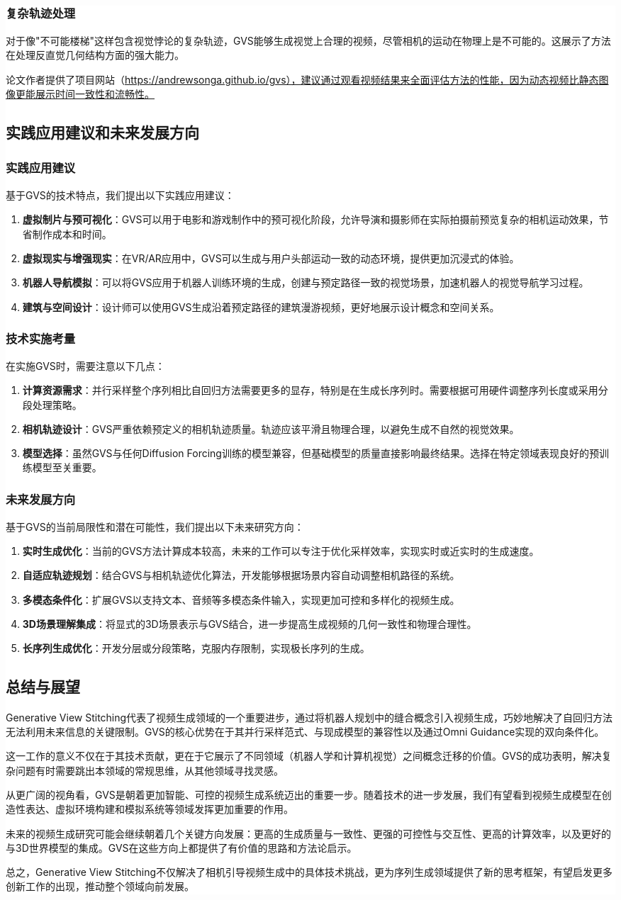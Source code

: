 ### 复杂轨迹处理

对于像"不可能楼梯"这样包含视觉悖论的复杂轨迹，GVS能够生成视觉上合理的视频，尽管相机的运动在物理上是不可能的。这展示了方法在处理反直觉几何结构方面的强大能力。

论文作者提供了项目网站（https://andrewsonga.github.io/gvs），建议通过观看视频结果来全面评估方法的性能，因为动态视频比静态图像更能展示时间一致性和流畅性。

## 实践应用建议和未来发展方向

### 实践应用建议

基于GVS的技术特点，我们提出以下实践应用建议：

1. **虚拟制片与预可视化**：GVS可以用于电影和游戏制作中的预可视化阶段，允许导演和摄影师在实际拍摄前预览复杂的相机运动效果，节省制作成本和时间。

2. **虚拟现实与增强现实**：在VR/AR应用中，GVS可以生成与用户头部运动一致的动态环境，提供更加沉浸式的体验。

3. **机器人导航模拟**：可以将GVS应用于机器人训练环境的生成，创建与预定路径一致的视觉场景，加速机器人的视觉导航学习过程。

4. **建筑与空间设计**：设计师可以使用GVS生成沿着预定路径的建筑漫游视频，更好地展示设计概念和空间关系。

### 技术实施考量

在实施GVS时，需要注意以下几点：

1. **计算资源需求**：并行采样整个序列相比自回归方法需要更多的显存，特别是在生成长序列时。需要根据可用硬件调整序列长度或采用分段处理策略。

2. **相机轨迹设计**：GVS严重依赖预定义的相机轨迹质量。轨迹应该平滑且物理合理，以避免生成不自然的视觉效果。

3. **模型选择**：虽然GVS与任何Diffusion Forcing训练的模型兼容，但基础模型的质量直接影响最终结果。选择在特定领域表现良好的预训练模型至关重要。

### 未来发展方向

基于GVS的当前局限性和潜在可能性，我们提出以下未来研究方向：

1. **实时生成优化**：当前的GVS方法计算成本较高，未来的工作可以专注于优化采样效率，实现实时或近实时的生成速度。

2. **自适应轨迹规划**：结合GVS与相机轨迹优化算法，开发能够根据场景内容自动调整相机路径的系统。

3. **多模态条件化**：扩展GVS以支持文本、音频等多模态条件输入，实现更加可控和多样化的视频生成。

4. **3D场景理解集成**：将显式的3D场景表示与GVS结合，进一步提高生成视频的几何一致性和物理合理性。

5. **长序列生成优化**：开发分层或分段策略，克服内存限制，实现极长序列的生成。

## 总结与展望

Generative View Stitching代表了视频生成领域的一个重要进步，通过将机器人规划中的缝合概念引入视频生成，巧妙地解决了自回归方法无法利用未来信息的关键限制。GVS的核心优势在于其并行采样范式、与现成模型的兼容性以及通过Omni Guidance实现的双向条件化。

这一工作的意义不仅在于其技术贡献，更在于它展示了不同领域（机器人学和计算机视觉）之间概念迁移的价值。GVS的成功表明，解决复杂问题有时需要跳出本领域的常规思维，从其他领域寻找灵感。

从更广阔的视角看，GVS是朝着更加智能、可控的视频生成系统迈出的重要一步。随着技术的进一步发展，我们有望看到视频生成模型在创造性表达、虚拟环境构建和模拟系统等领域发挥更加重要的作用。

未来的视频生成研究可能会继续朝着几个关键方向发展：更高的生成质量与一致性、更强的可控性与交互性、更高的计算效率，以及更好的与3D世界模型的集成。GVS在这些方向上都提供了有价值的思路和方法论启示。

总之，Generative View Stitching不仅解决了相机引导视频生成中的具体技术挑战，更为序列生成领域提供了新的思考框架，有望启发更多创新工作的出现，推动整个领域向前发展。
